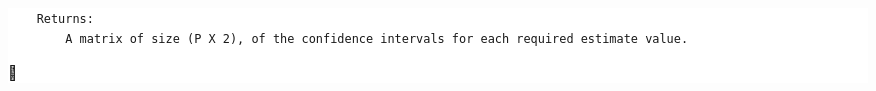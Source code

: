 ```
    Returns:
        A matrix of size (P X 2), of the confidence intervals for each required estimate value.
```

:hamster:
